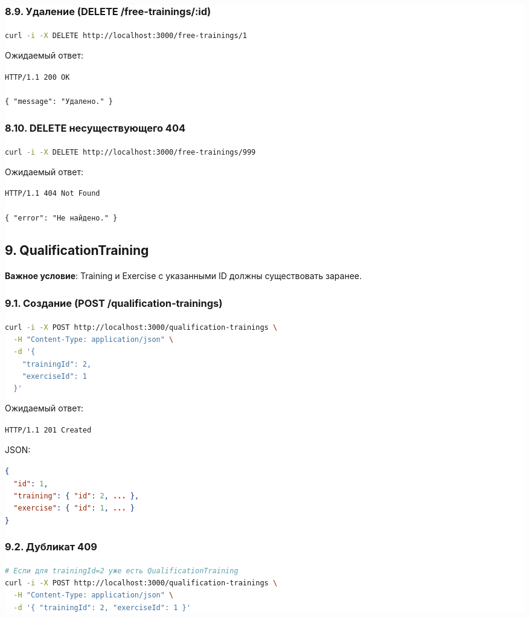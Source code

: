 ### 8.9. Удаление (DELETE /free-trainings/:id)
```bash
curl -i -X DELETE http://localhost:3000/free-trainings/1
```

Ожидаемый ответ:
```
HTTP/1.1 200 OK

{ "message": "Удалено." }
```

### 8.10. DELETE несуществующего  404
```bash
curl -i -X DELETE http://localhost:3000/free-trainings/999
```

Ожидаемый ответ:
```
HTTP/1.1 404 Not Found

{ "error": "Не найдено." }
```
## 9. QualificationTraining
**Важное условие**: Training и Exercise с указанными ID должны существовать заранее.

### 9.1. Создание (POST /qualification-trainings)
```bash
curl -i -X POST http://localhost:3000/qualification-trainings \
  -H "Content-Type: application/json" \
  -d '{
    "trainingId": 2,
    "exerciseId": 1
  }'
```

Ожидаемый ответ:
```
HTTP/1.1 201 Created
```
JSON:
```json
{
  "id": 1,
  "training": { "id": 2, ... },
  "exercise": { "id": 1, ... }
}
```
### 9.2. Дубликат  409
```bash
# Если для trainingId=2 уже есть QualificationTraining
curl -i -X POST http://localhost:3000/qualification-trainings \
  -H "Content-Type: application/json" \
  -d '{ "trainingId": 2, "exerciseId": 1 }'
```
